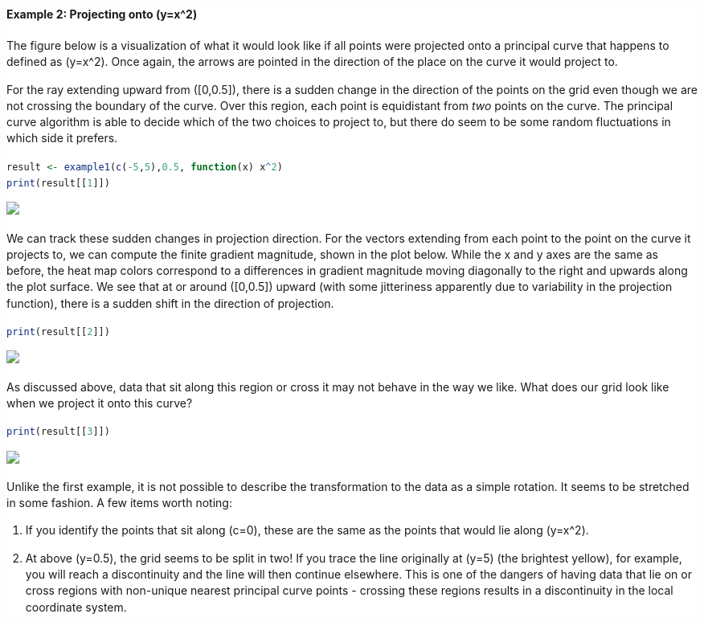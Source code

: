 #### Example 2: Projecting onto \(y=x^2\)

The figure below is a visualization of what it would look like if all
points were projected onto a principal curve that happens to defined as
\(y=x^2\). Once again, the arrows are pointed in the direction of the
place on the curve it would project to.

For the ray extending upward from \([0,0.5]\), there is a sudden change
in the direction of the points on the grid even though we are not
crossing the boundary of the curve. Over this region, each point is
equidistant from *two* points on the curve. The principal curve
algorithm is able to decide which of the two choices to project to, but
there do seem to be some random fluctuations in which side it prefers.

``` r
result <- example1(c(-5,5),0.5, function(x) x^2)
print(result[[1]])
```

![](PrincipalCurves_files/figure-gfm/example_squared_1-1.png)

We can track these sudden changes in projection direction. For the
vectors extending from each point to the point on the curve it projects
to, we can compute the finite gradient magnitude, shown in the plot
below. While the x and y axes are the same as before, the heat map
colors correspond to a differences in gradient magnitude moving
diagonally to the right and upwards along the plot surface. We see that
at or around \([0,0.5]\) upward (with some jitteriness apparently due to
variability in the projection function), there is a sudden shift in the
direction of projection.

``` r
print(result[[2]])
```

![](PrincipalCurves_files/figure-gfm/example_squared_2-1.png)

As discussed above, data that sit along this region or cross it may not
behave in the way we like. What does our grid look like when we project
it onto this curve?

``` r
print(result[[3]])
```

![](PrincipalCurves_files/figure-gfm/example_squared_3-1.png)

Unlike the first example, it is not possible to describe the
transformation to the data as a simple rotation. It seems to be
stretched in some fashion. A few items worth noting:

1.  If you identify the points that sit along \(c=0\), these are the
    same as the points that would lie along \(y=x^2\).

2.  At above \(y=0.5\), the grid seems to be split in two\! If you trace
    the line originally at \(y=5\) (the brightest yellow), for example,
    you will reach a discontinuity and the line will then continue
    elsewhere. This is one of the dangers of having data that lie on or
    cross regions with non-unique nearest principal curve points -
    crossing these regions results in a discontinuity in the local
    coordinate system.
